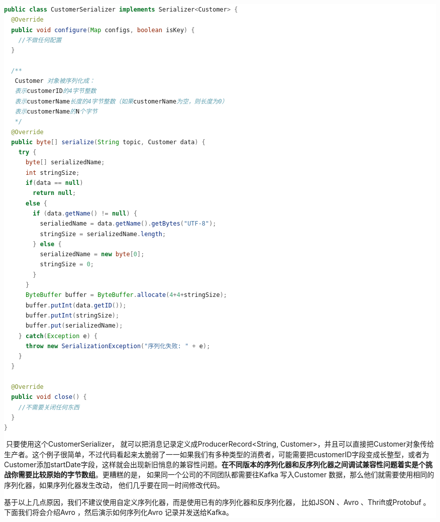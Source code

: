 ```java
public class CustomerSerializer implements Serializer<Customer> {
  @Override
  public void configure(Map configs, boolean isKey) { 
    //不做任何配置
  }

  /**
   Customer 对象被序列化成：
   表示customerID的4字节整数
   表示customerName长度的4字节整数（如果customerName为空，则长度为0）
   表示customerName的N个字节
   */
  @Override
  public byte[] serialize(String topic, Customer data) {
    try {
      byte[] serializedName;
      int stringSize;
      if(data == null)
        return null;
      else {
        if (data.getName() != null) {
          serialiedName = data.getName().getBytes("UTF-8");
          stringSize = serializedName.length;
        } else {
          serializedName = new byte[0];
          stringSize = 0;
        }
      }
      ByteBuffer buffer = ByteBuffer.allocate(4+4+stringSize);
      buffer.putInt(data.getID());
      buffer.putInt(stringSize);
      buffer.put(serializedName);
    } catch(Exception e) {
      throw new SerializationException("序列化失败: " + e);
    }
  }

  @Override
  public void close() {
    //不需要关闭任何东西
  }
}
```

​	只要使用这个CustomerSerializer， 就可以把消息记录定义成ProducerRecord<String, Customer>，并且可以直接把Customer对象传给生产者。这个例子很简单，不过代码看起来太脆弱了一一如果我们有多种类型的消费者，可能需要把customerID字段变成长整型，或者为Customer添加startDate字段，这样就会出现新旧悄息的兼容性问题。**在不同版本的序列化器和反序列化器之间调试兼容性问题着实是个挑战你需要比较原始的字节数组**。更糟糕的是， 如果同一个公司的不同团队都需要往Kafka 写入Customer 数据，那么他们就需要使用相同的序列化器，如果序列化器发生改动， 他们几乎要在同一时间修改代码。

​	基于以上几点原因，我们不建议使用自定义序列化器，而是使用已有的序列化器和反序列化器， 比如JSON 、Avro 、Thrift或Protobuf 。下面我们将会介绍Avro ，然后演示如何序列化Avro 记录并发送给Kafka。

